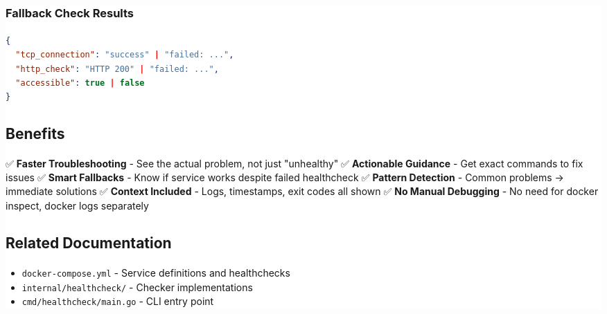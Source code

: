 ### Fallback Check Results

```json
{
  "tcp_connection": "success" | "failed: ...",
  "http_check": "HTTP 200" | "failed: ...",
  "accessible": true | false
}
```

## Benefits

✅ **Faster Troubleshooting** - See the actual problem, not just "unhealthy"
✅ **Actionable Guidance** - Get exact commands to fix issues
✅ **Smart Fallbacks** - Know if service works despite failed healthcheck
✅ **Pattern Detection** - Common problems → immediate solutions
✅ **Context Included** - Logs, timestamps, exit codes all shown
✅ **No Manual Debugging** - No need for docker inspect, docker logs separately

## Related Documentation

- `docker-compose.yml` - Service definitions and healthchecks
- `internal/healthcheck/` - Checker implementations
- `cmd/healthcheck/main.go` - CLI entry point

